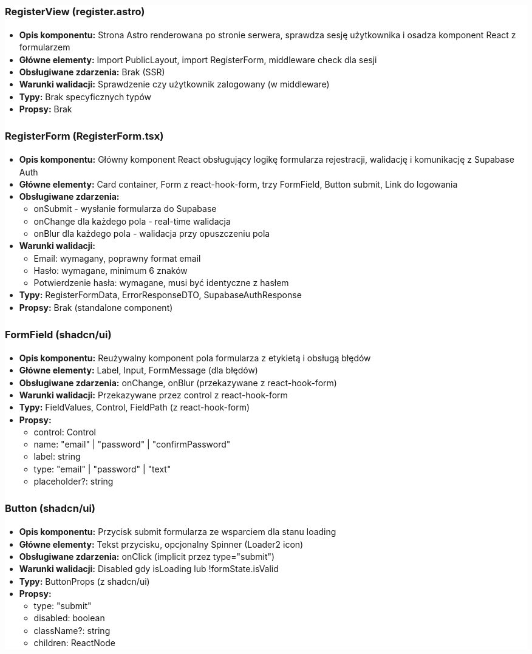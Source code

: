 ### RegisterView (register.astro)
- **Opis komponentu:** Strona Astro renderowana po stronie serwera, sprawdza sesję użytkownika i osadza komponent React z formularzem
- **Główne elementy:** Import PublicLayout, import RegisterForm, middleware check dla sesji
- **Obsługiwane zdarzenia:** Brak (SSR)
- **Warunki walidacji:** Sprawdzenie czy użytkownik zalogowany (w middleware)
- **Typy:** Brak specyficznych typów
- **Propsy:** Brak

### RegisterForm (RegisterForm.tsx)
- **Opis komponentu:** Główny komponent React obsługujący logikę formularza rejestracji, walidację i komunikację z Supabase Auth
- **Główne elementy:** Card container, Form z react-hook-form, trzy FormField, Button submit, Link do logowania
- **Obsługiwane zdarzenia:**
  - onSubmit - wysłanie formularza do Supabase
  - onChange dla każdego pola - real-time walidacja
  - onBlur dla każdego pola - walidacja przy opuszczeniu pola
- **Warunki walidacji:**
  - Email: wymagany, poprawny format email
  - Hasło: wymagane, minimum 6 znaków
  - Potwierdzenie hasła: wymagane, musi być identyczne z hasłem
- **Typy:** RegisterFormData, ErrorResponseDTO, SupabaseAuthResponse
- **Propsy:** Brak (standalone component)

### FormField (shadcn/ui)
- **Opis komponentu:** Reużywalny komponent pola formularza z etykietą i obsługą błędów
- **Główne elementy:** Label, Input, FormMessage (dla błędów)
- **Obsługiwane zdarzenia:** onChange, onBlur (przekazywane z react-hook-form)
- **Warunki walidacji:** Przekazywane przez control z react-hook-form
- **Typy:** FieldValues, Control, FieldPath (z react-hook-form)
- **Propsy:**
  - control: Control<RegisterFormData>
  - name: "email" | "password" | "confirmPassword"
  - label: string
  - type: "email" | "password" | "text"
  - placeholder?: string

### Button (shadcn/ui)
- **Opis komponentu:** Przycisk submit formularza ze wsparciem dla stanu loading
- **Główne elementy:** Tekst przycisku, opcjonalny Spinner (Loader2 icon)
- **Obsługiwane zdarzenia:** onClick (implicit przez type="submit")
- **Warunki walidacji:** Disabled gdy isLoading lub !formState.isValid
- **Typy:** ButtonProps (z shadcn/ui)
- **Propsy:**
  - type: "submit"
  - disabled: boolean
  - className?: string
  - children: ReactNode
